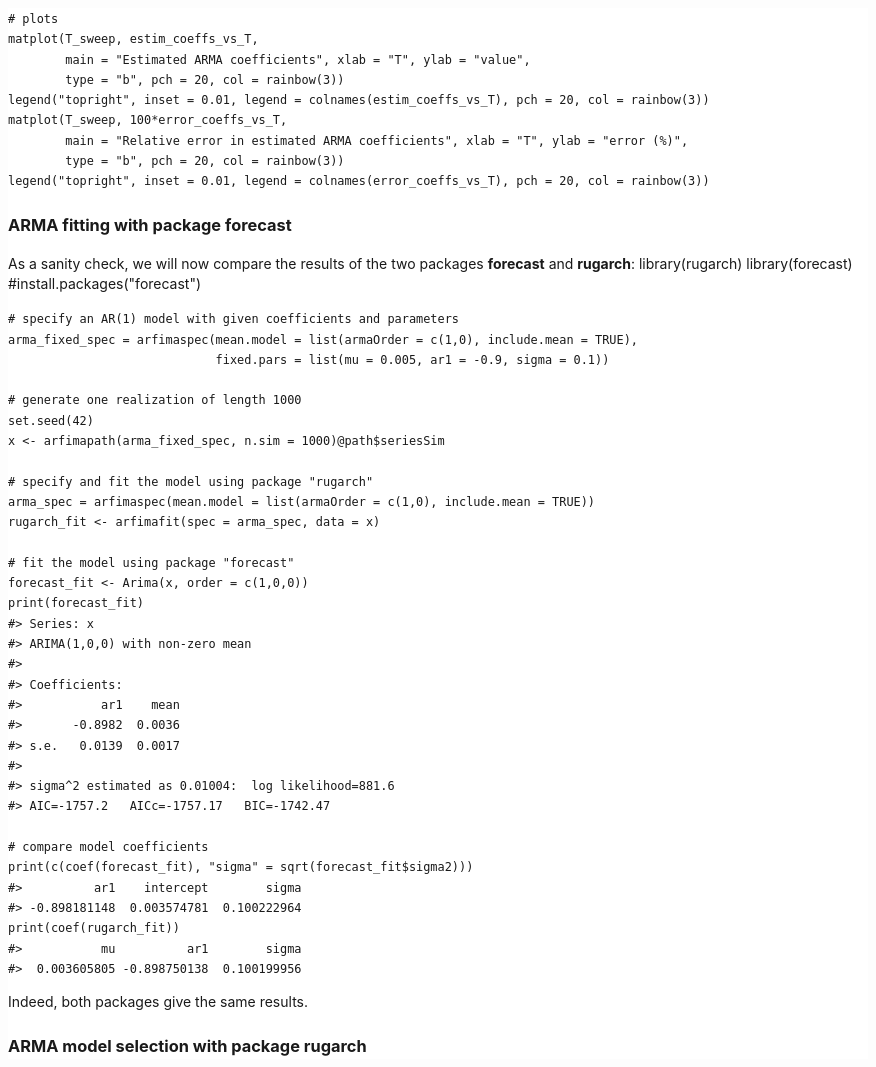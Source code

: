     # plots
    matplot(T_sweep, estim_coeffs_vs_T, 
            main = "Estimated ARMA coefficients", xlab = "T", ylab = "value",
            type = "b", pch = 20, col = rainbow(3))
    legend("topright", inset = 0.01, legend = colnames(estim_coeffs_vs_T), pch = 20, col = rainbow(3))
    matplot(T_sweep, 100*error_coeffs_vs_T, 
            main = "Relative error in estimated ARMA coefficients", xlab = "T", ylab = "error (%)",
            type = "b", pch = 20, col = rainbow(3))
    legend("topright", inset = 0.01, legend = colnames(error_coeffs_vs_T), pch = 20, col = rainbow(3))
### ARMA fitting with package **forecast**
As a sanity check, we will now compare the results of the two packages **forecast** and **rugarch**:
    library(rugarch)
    library(forecast)  #install.packages("forecast")
    
    # specify an AR(1) model with given coefficients and parameters
    arma_fixed_spec = arfimaspec(mean.model = list(armaOrder = c(1,0), include.mean = TRUE), 
                                 fixed.pars = list(mu = 0.005, ar1 = -0.9, sigma = 0.1))
    
    # generate one realization of length 1000
    set.seed(42)
    x <- arfimapath(arma_fixed_spec, n.sim = 1000)@path$seriesSim
    
    # specify and fit the model using package "rugarch"
    arma_spec = arfimaspec(mean.model = list(armaOrder = c(1,0), include.mean = TRUE))
    rugarch_fit <- arfimafit(spec = arma_spec, data = x)
    
    # fit the model using package "forecast"
    forecast_fit <- Arima(x, order = c(1,0,0))
    print(forecast_fit)
    #> Series: x 
    #> ARIMA(1,0,0) with non-zero mean 
    #> 
    #> Coefficients:
    #>           ar1    mean
    #>       -0.8982  0.0036
    #> s.e.   0.0139  0.0017
    #> 
    #> sigma^2 estimated as 0.01004:  log likelihood=881.6
    #> AIC=-1757.2   AICc=-1757.17   BIC=-1742.47
    
    # compare model coefficients
    print(c(coef(forecast_fit), "sigma" = sqrt(forecast_fit$sigma2)))
    #>          ar1    intercept        sigma 
    #> -0.898181148  0.003574781  0.100222964
    print(coef(rugarch_fit))
    #>           mu          ar1        sigma 
    #>  0.003605805 -0.898750138  0.100199956
Indeed, both packages give the same results.
### ARMA model selection with package **rugarch**